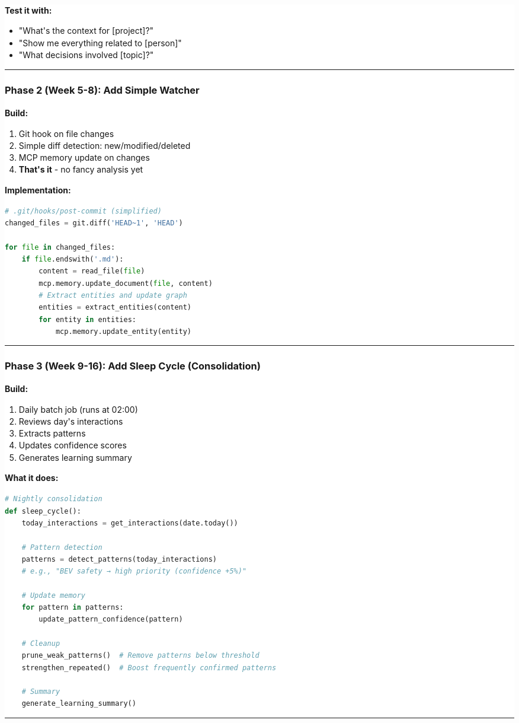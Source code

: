 **Test it with:**
- "What's the context for [project]?"
- "Show me everything related to [person]"
- "What decisions involved [topic]?"

---

### **Phase 2 (Week 5-8): Add Simple Watcher**

**Build:**
1. Git hook on file changes
2. Simple diff detection: new/modified/deleted
3. MCP memory update on changes
4. **That's it** - no fancy analysis yet

**Implementation:**
```python
# .git/hooks/post-commit (simplified)
changed_files = git.diff('HEAD~1', 'HEAD')

for file in changed_files:
    if file.endswith('.md'):
        content = read_file(file)
        mcp.memory.update_document(file, content)
        # Extract entities and update graph
        entities = extract_entities(content)
        for entity in entities:
            mcp.memory.update_entity(entity)
```

---

### **Phase 3 (Week 9-16): Add Sleep Cycle (Consolidation)**

**Build:**
1. Daily batch job (runs at 02:00)
2. Reviews day's interactions
3. Extracts patterns
4. Updates confidence scores
5. Generates learning summary

**What it does:**
```python
# Nightly consolidation
def sleep_cycle():
    today_interactions = get_interactions(date.today())
    
    # Pattern detection
    patterns = detect_patterns(today_interactions)
    # e.g., "BEV safety → high priority (confidence +5%)"
    
    # Update memory
    for pattern in patterns:
        update_pattern_confidence(pattern)
    
    # Cleanup
    prune_weak_patterns()  # Remove patterns below threshold
    strengthen_repeated()  # Boost frequently confirmed patterns
    
    # Summary
    generate_learning_summary()
```

---
